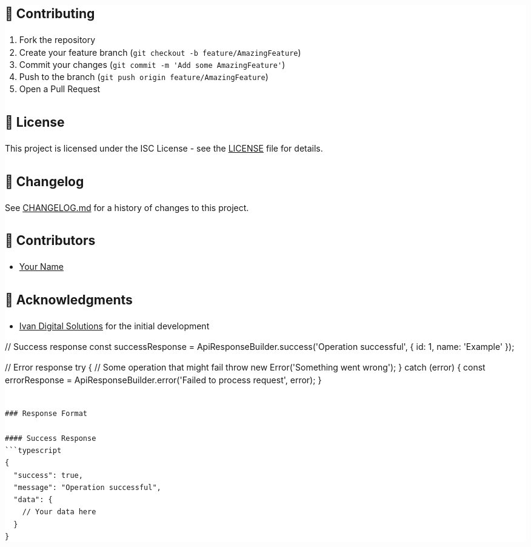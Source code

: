 ```bash
```

## 🤝 Contributing

1. Fork the repository
2. Create your feature branch (`git checkout -b feature/AmazingFeature`)
3. Commit your changes (`git commit -m 'Add some AmazingFeature'`)
4. Push to the branch (`git push origin feature/AmazingFeature`)
5. Open a Pull Request

## 📄 License

This project is licensed under the ISC License - see the [LICENSE](LICENSE) file for details.

## 📝 Changelog

See [CHANGELOG.md](CHANGELOG.md) for a history of changes to this project.

## 👥 Contributors

- [Your Name](https://github.com/yourusername)

## 🙏 Acknowledgments

- [Ivan Digital Solutions](https://ivandigitalsolutions.com) for the initial development

// Success response
const successResponse = ApiResponseBuilder.success('Operation successful', { id: 1, name: 'Example' });

// Error response
try {
  // Some operation that might fail
  throw new Error('Something went wrong');
} catch (error) {
  const errorResponse = ApiResponseBuilder.error('Failed to process request', error);
}
```

### Response Format

#### Success Response
```typescript
{
  "success": true,
  "message": "Operation successful",
  "data": {
    // Your data here
  }
}
```
